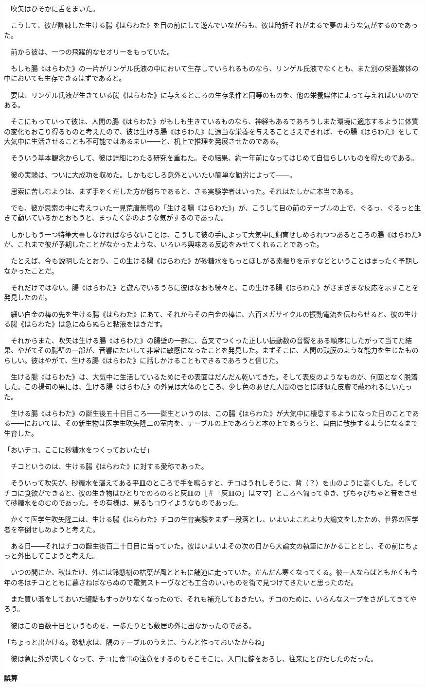 　吹矢はひそかに舌をまいた。

　こうして、彼が訓練した生ける腸《はらわた》を目の前にして遊んでいながらも、彼は時折それがまるで夢のような気がするのであった。

　前から彼は、一つの飛躍的なセオリーをもっていた。

　もしも腸《はらわた》の一片がリンゲル氏液の中において生存していられるものなら、リンゲル氏液でなくとも、また別の栄養媒体の中においても生存できるはずであると。

　要は、リンゲル氏液が生きている腸《はらわた》に与えるところの生存条件と同等のものを、他の栄養媒体によって与えればいいのである。

　そこにもっていって彼は、人間の腸《はらわた》がもしも生きているものなら、神経もあるであろうしまた環境に適応するように体質の変化もおこり得るものと考えたので、彼は生ける腸《はらわた》に適当な栄養を与えることさえできれば、その腸《はらわた》をして大気中に生活させることも不可能ではあるまい――と、机上で推理を発展させたのである。

　そういう基本観念からして、彼は詳細にわたる研究を重ねた。その結果、約一年前になってはじめて自信らしいものを得たのである。

　彼の実験は、ついに大成功を収めた。しかもむしろ意外といいたい簡単な勤労によって――。

　思索に苦しむよりは、まず手をくだした方が勝ちであると、さる実験学者はいった。それはたしかに本当である。

　でも、彼が思索の中に考えついた一見荒唐無稽の「生ける腸《はらわた》」が、こうして目の前のテーブルの上で、ぐるっ、ぐるっと生きて動いているかとおもうと、まったく夢のような気がするのであった。

　しかしもう一つ特筆大書しなければならないことは、こうして彼の手によって大気中に飼育せしめられつつあるところの腸《はらわた》が、これまで彼が予期したことがなかったような、いろいろ興味ある反応をみせてくれることであった。

　たとえば、今も説明したとおり、この生ける腸《はらわた》が砂糖水をもっとほしがる素振りを示すなどということはまったく予期しなかったことだ。

　それだけではない。腸《はらわた》と遊んでいるうちに彼はなおも続々と、この生ける腸《はらわた》がさまざまな反応を示すことを発見したのだ。

　細い白金の棒の先を生ける腸《はらわた》にあて、それからその白金の棒に、六百メガサイクルの振動電流を伝わらせると、彼の生ける腸《はらわた》は急にぬらぬらと粘液をはきだす。

　それからまた、吹矢は生ける腸《はらわた》の腸壁の一部に、音叉でつくった正しい振動数の音響をある順序にしたがって当てた結果、やがてその腸壁の一部が、音響にたいして非常に敏感になったことを発見した。まずそこに、人間の鼓膜のような能力を生じたものらしい。彼はやがて、生ける腸《はらわた》に話しかけることもできるであろうと信じた。

　生ける腸《はらわた》は、大気中に生活しているためにその表面はだんだん乾いてきた。そして表皮のようなものが、何回となく脱落した。この揚句の果には、生ける腸《はらわた》の外見は大体のところ、少し色のあせた人間の唇とほぼ似た皮膚で蔽われるにいたった。

　生ける腸《はらわた》の誕生後五十日目ころ――誕生というのは、この腸《はらわた》が大気中に棲息するようになった日のことである――においては、その新生物は医学生吹矢隆二の室内を、テーブルの上であろうと本の上であろうと、自由に散歩するようになるまで生育した。

「おいチコ、ここに砂糖水をつくっておいたぜ」

　チコというのは、生ける腸《はらわた》に対する愛称であった。

　そういって吹矢が、砂糖水を湛えてある平皿のところで手を鳴らすと、チコはうれしそうに、背（？）を山のように高くした。そしてチコに食欲ができると、彼の生き物はひとりでのろのろと灰皿の［＃「灰皿の」はママ］ところへ匍ってゆき、ぴちゃぴちゃと音をさせて砂糖水をのむのであった。その有様は、見るもコワイようなものであった。

　かくて医学生吹矢隆二は、生ける腸《はらわた》チコの生育実験をまず一段落とし、いよいよこれより大論文をしたため、世界の医学者を卒倒せしめようと考えた。

　ある日――それはチコの誕生後百二十日目に当っていた。彼はいよいよその次の日から大論文の執筆にかかることとし、その前にちょっと外出してこようと考えた。

　いつの間にか、秋はたけ、外には鈴懸樹の枯葉が風とともに舗道に走っていた。だんだん寒くなってくる。彼一人ならばともかくも今年の冬はチコとともに暮さねばならぬので電気ストーヴなども工合のいいものを街で見つけてきたいと思ったのだ。

　また買い溜をしておいた罐詰もすっかりなくなったので、それも補充しておきたい。チコのために、いろんなスープをさがしてきてやろう。

　彼はこの百数十日というものを、一歩たりとも敷居の外に出なかったのである。

「ちょっと出かける。砂糖水は、隅のテーブルのうえに、うんと作っておいたからね」

　彼は急に外が恋しくなって、チコに食事の注意をするのもそこそこに、入口に錠をおろし、往来にとびだしたのだった。



#### 誤算
